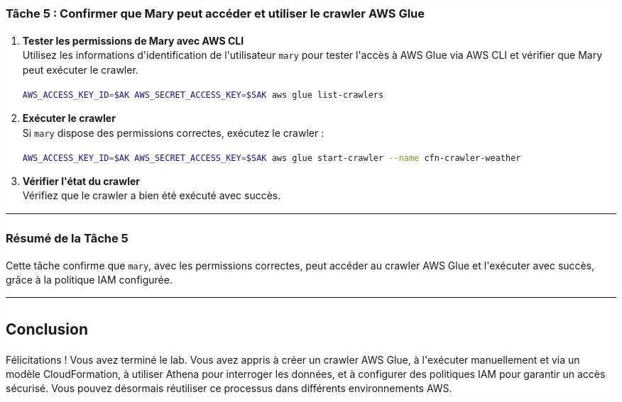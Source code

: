 
### Tâche 5 : Confirmer que Mary peut accéder et utiliser le crawler AWS Glue

1. **Tester les permissions de Mary avec AWS CLI**  
   Utilisez les informations d'identification de l'utilisateur `mary` pour tester l'accès à AWS Glue via AWS CLI et vérifier que Mary peut exécuter le crawler.

   ```bash
   AWS_ACCESS_KEY_ID=$AK AWS_SECRET_ACCESS_KEY=$SAK aws glue list-crawlers
   ```

2. **Exécuter le crawler**  
   Si `mary` dispose des permissions correctes, exécutez le crawler :

   ```bash
   AWS_ACCESS_KEY_ID=$AK AWS_SECRET_ACCESS_KEY=$SAK aws glue start-crawler --name cfn-crawler-weather
   ```

3. **Vérifier l'état du crawler**  
   Vérifiez que le crawler a bien été exécuté avec succès.

---

### Résumé de la Tâche 5

Cette tâche confirme que `mary`, avec les permissions correctes, peut accéder au crawler AWS Glue et l'exécuter avec succès, grâce à la politique IAM configurée.

---

## Conclusion

Félicitations ! Vous avez terminé le lab. Vous avez appris à créer un crawler AWS Glue, à l'exécuter manuellement et via un modèle CloudFormation, à utiliser Athena pour interroger les données, et à configurer des politiques IAM pour garantir un accès sécurisé. Vous pouvez désormais réutiliser ce processus dans différents environnements AWS.


